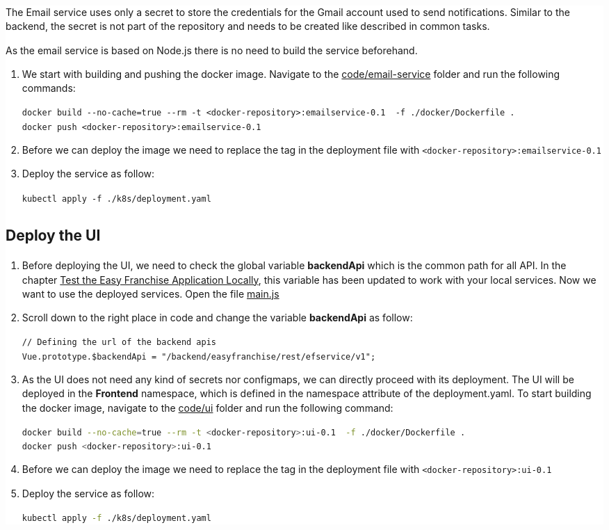 The Email service uses only a secret to store the credentials for the Gmail account used to send notifications. Similar to the backend, the secret is not part of the repository and needs to be created like described in common tasks.

As the email service is based on Node.js there is no need to build the service beforehand.

1. We start with building and pushing the docker image. Navigate to the [code/email-service](/code/email-service) folder and run the following commands:

   ```shell
   docker build --no-cache=true --rm -t <docker-repository>:emailservice-0.1  -f ./docker/Dockerfile .
   docker push <docker-repository>:emailservice-0.1
   ```
2. Before we can deploy the image we need to replace the <image-name> tag in the deployment file with ``<docker-repository>:emailservice-0.1``
3. Deploy the service as follow:
   ```shell
   kubectl apply -f ./k8s/deployment.yaml
   ```

## Deploy the UI

1. Before deploying the UI, we need to check the global variable **backendApi** which is the common path for all API. In the chapter [Test the Easy Franchise Application Locally](/documentation/prepare/test-app-locally#3-run-user-interface-locally), this variable has been updated to work with your local services. Now we want to use the deployed services. Open the file [main.js](/code/ui/src/main.js)
2. Scroll down to the right place in code and change the variable **backendApi** as follow: 

   ```
   // Defining the url of the backend apis
   Vue.prototype.$backendApi = "/backend/easyfranchise/rest/efservice/v1";
   ```

4. As the UI does not need any kind of secrets nor configmaps, we can directly proceed with its deployment. The UI will be deployed in the **Frontend** namespace, which is defined in the namespace attribute of the deployment.yaml.
   To start building the docker image, navigate to the [code/ui](/code/ui) folder and run the following command:

   ```bash
   docker build --no-cache=true --rm -t <docker-repository>:ui-0.1  -f ./docker/Dockerfile .
   docker push <docker-repository>:ui-0.1
   ```

5. Before we can deploy the image we need to replace the <image-name> tag in the deployment file with ``<docker-repository>:ui-0.1``
6. Deploy the service as follow:

   ```bash
   kubectl apply -f ./k8s/deployment.yaml
   ```
